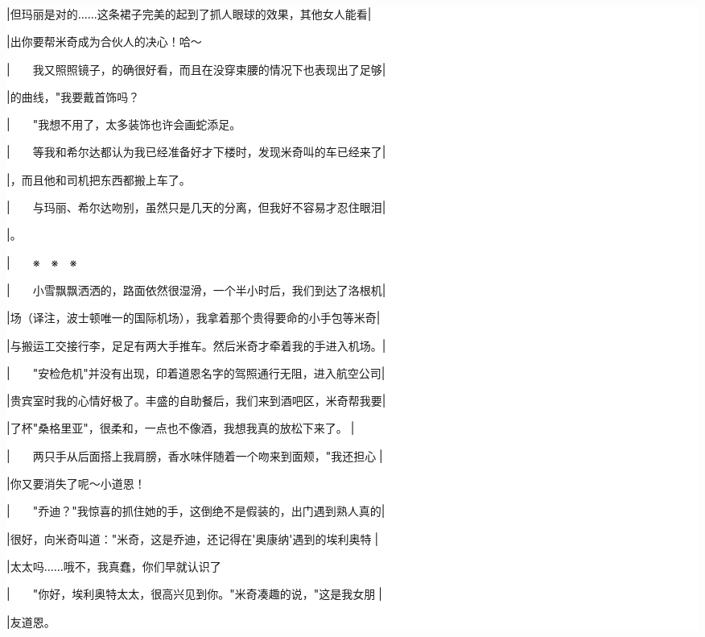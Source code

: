 |但玛丽是对的......这条裙子完美的起到了抓人眼球的效果，其他女人能看|

|出你要帮米奇成为合伙人的决心！哈～

|　　我又照照镜子，的确很好看，而且在没穿束腰的情况下也表现出了足够|

|的曲线，"我要戴首饰吗？

|　　"我想不用了，太多装饰也许会画蛇添足。

|　　等我和希尔达都认为我已经准备好才下楼时，发现米奇叫的车已经来了|

|，而且他和司机把东西都搬上车了。

|　　与玛丽、希尔达吻别，虽然只是几天的分离，但我好不容易才忍住眼泪|

|。

|　　※　※　※

|　　小雪飘飘洒洒的，路面依然很湿滑，一个半小时后，我们到达了洛根机|

|场（译注，波士顿唯一的国际机场），我拿着那个贵得要命的小手包等米奇|

|与搬运工交接行李，足足有两大手推车。然后米奇才牵着我的手进入机场。|

|　　"安检危机"并没有出现，印着道恩名字的驾照通行无阻，进入航空公司|

|贵宾室时我的心情好极了。丰盛的自助餐后，我们来到酒吧区，米奇帮我要|

|了杯"桑格里亚"，很柔和，一点也不像酒，我想我真的放松下来了。      |

|　　两只手从后面搭上我肩膀，香水味伴随着一个吻来到面颊，"我还担心 |

|你又要消失了呢～小道恩！

|　　"乔迪？"我惊喜的抓住她的手，这倒绝不是假装的，出门遇到熟人真的|

|很好，向米奇叫道："米奇，这是乔迪，还记得在'奥康纳'遇到的埃利奥特 |

|太太吗......哦不，我真蠢，你们早就认识了

|　　"你好，埃利奥特太太，很高兴见到你。"米奇凑趣的说，"这是我女朋 |

|友道恩。
